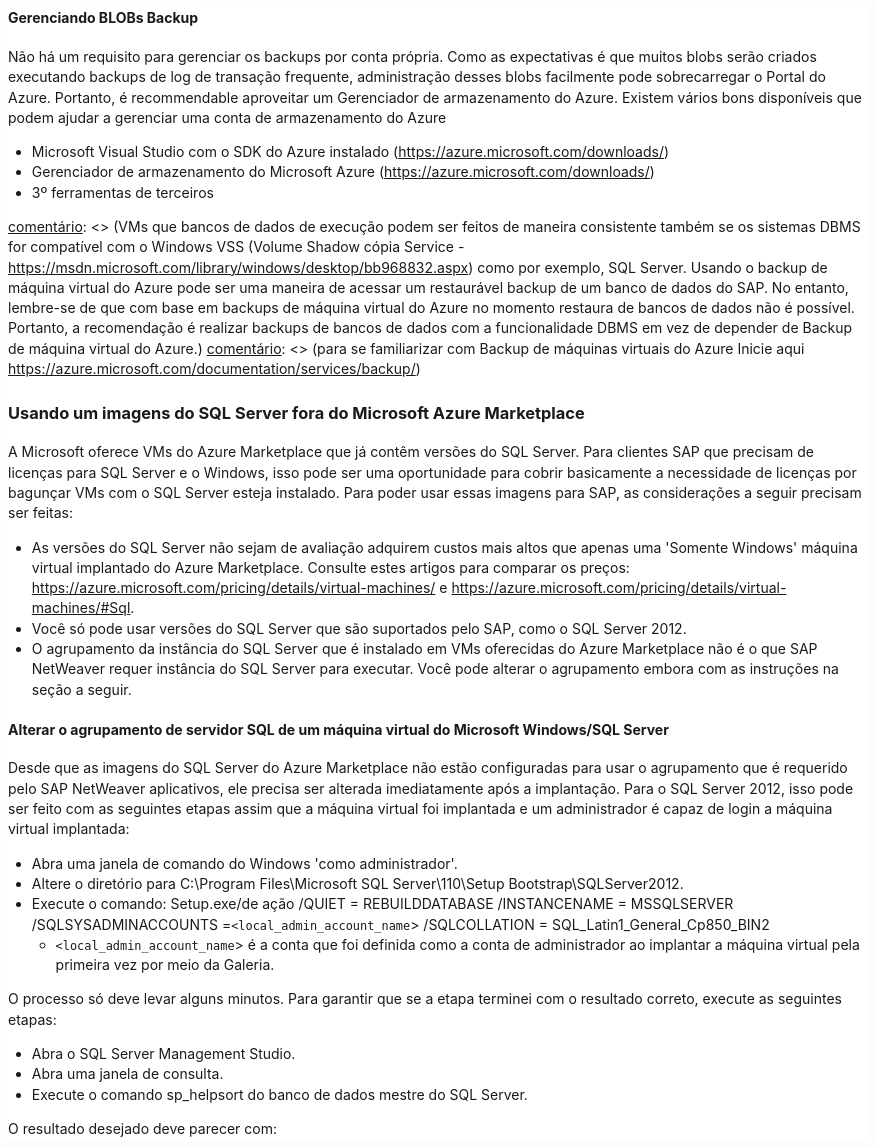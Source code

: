 #### <a name="managing-backup-blobs"></a>Gerenciando BLOBs Backup
Não há um requisito para gerenciar os backups por conta própria. Como as expectativas é que muitos blobs serão criados executando backups de log de transação frequente, administração desses blobs facilmente pode sobrecarregar o Portal do Azure. Portanto, é recommendable aproveitar um Gerenciador de armazenamento do Azure. Existem vários bons disponíveis que podem ajudar a gerenciar uma conta de armazenamento do Azure

* Microsoft Visual Studio com o SDK do Azure instalado (<https://azure.microsoft.com/downloads/>)
* Gerenciador de armazenamento do Microsoft Azure (<https://azure.microsoft.com/downloads/>)
* 3º ferramentas de terceiros

[comentário]: <>  (Ainda não têm suporte no BRAÇO)
[comentário]: <>  (# Backup de máquina virtual do azure)
[comentário]: <>  (VMs no sistema SAP pode ser feito usando a funcionalidade de Backup de máquinas virtuais do Azure. Azure Máquina Virtual Backup adquiriu introduzido no início do ano de 2015 e, enquanto isso, é um método padrão para fazer o backup de uma máquina virtual concluída no Azure. Backup Azure armazena os backups no Azure e permite uma restauração de uma máquina virtual novamente.) 
[comentário]: <> (VMs que bancos de dados de execução podem ser feitos de maneira consistente também se os sistemas DBMS for compatível com o Windows VSS (Volume Shadow cópia Service - <https://msdn.microsoft.com/library/windows/desktop/bb968832.aspx>) como por exemplo, SQL Server. Usando o backup de máquina virtual do Azure pode ser uma maneira de acessar um restaurável backup de um banco de dados do SAP. No entanto, lembre-se de que com base em backups de máquina virtual do Azure no momento restaura de bancos de dados não é possível. Portanto, a recomendação é realizar backups de bancos de dados com a funcionalidade DBMS em vez de depender de Backup de máquina virtual do Azure.) [comentário]: <> (para se familiarizar com Backup de máquinas virtuais do Azure Inicie aqui <https://azure.microsoft.com/documentation/services/backup/>)

### <a name="1b353e38-21b3-4310-aeb6-a77e7c8e81c8"></a>Usando um imagens do SQL Server fora do Microsoft Azure Marketplace
A Microsoft oferece VMs do Azure Marketplace que já contêm versões do SQL Server. Para clientes SAP que precisam de licenças para SQL Server e o Windows, isso pode ser uma oportunidade para cobrir basicamente a necessidade de licenças por bagunçar VMs com o SQL Server esteja instalado. Para poder usar essas imagens para SAP, as considerações a seguir precisam ser feitas:

* As versões do SQL Server não sejam de avaliação adquirem custos mais altos que apenas uma 'Somente Windows' máquina virtual implantado do Azure Marketplace. Consulte estes artigos para comparar os preços: <https://azure.microsoft.com/pricing/details/virtual-machines/> e <https://azure.microsoft.com/pricing/details/virtual-machines/#Sql>. 
* Você só pode usar versões do SQL Server que são suportados pelo SAP, como o SQL Server 2012.
* O agrupamento da instância do SQL Server que é instalado em VMs oferecidas do Azure Marketplace não é o que SAP NetWeaver requer instância do SQL Server para executar. Você pode alterar o agrupamento embora com as instruções na seção a seguir.

#### <a name="changing-the-sql-server-collation-of-a-microsoft-windowssql-server-vm"></a>Alterar o agrupamento de servidor SQL de um máquina virtual do Microsoft Windows/SQL Server
Desde que as imagens do SQL Server do Azure Marketplace não estão configuradas para usar o agrupamento que é requerido pelo SAP NetWeaver aplicativos, ele precisa ser alterada imediatamente após a implantação. Para o SQL Server 2012, isso pode ser feito com as seguintes etapas assim que a máquina virtual foi implantada e um administrador é capaz de login a máquina virtual implantada:

* Abra uma janela de comando do Windows 'como administrador'.
* Altere o diretório para C:\Program Files\Microsoft SQL Server\110\Setup Bootstrap\SQLServer2012.
* Execute o comando: Setup.exe/de ação /QUIET = REBUILDDATABASE /INSTANCENAME = MSSQLSERVER /SQLSYSADMINACCOUNTS =`<local_admin_account_name`> /SQLCOLLATION = SQL_Latin1_General_Cp850_BIN2   
    * `<local_admin_account_name`> é a conta que foi definida como a conta de administrador ao implantar a máquina virtual pela primeira vez por meio da Galeria.

O processo só deve levar alguns minutos. Para garantir que se a etapa terminei com o resultado correto, execute as seguintes etapas:

* Abra o SQL Server Management Studio.
* Abra uma janela de consulta.
* Execute o comando sp_helpsort do banco de dados mestre do SQL Server.

O resultado desejado deve parecer com:


[comentário]: <>  (Teste de TODO MSSedusch se ainda verdadeiro no BRAÇO)
[comentário]: <>  (MSSedusch TODO mas isso usará largura de banda de rede e não armazenamento largura de banda, não é?)
[comentário]: <>  (Artigo está ainda fazendo referência a ASM)
[comentário]: <>  (Antes de ler as tecnologias específicas diferentes de alta disponibilidade utilizáveis para SQL Server no Azure, há um documento muito boa que oferece mais detalhes e ponteiros [here][virtual-machines-sql-server-high-availability-and-disaster-recovery-solutions])